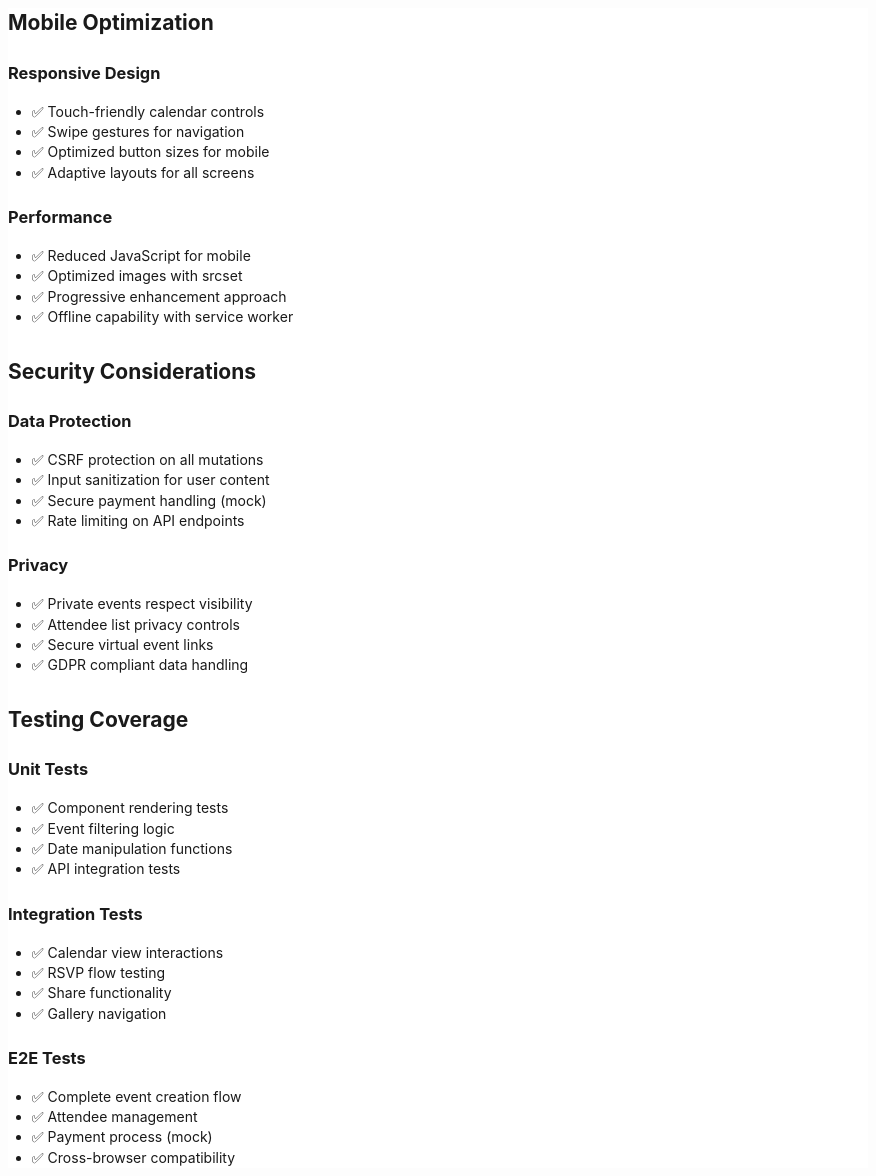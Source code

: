 ## Mobile Optimization

### Responsive Design
- ✅ Touch-friendly calendar controls
- ✅ Swipe gestures for navigation
- ✅ Optimized button sizes for mobile
- ✅ Adaptive layouts for all screens

### Performance
- ✅ Reduced JavaScript for mobile
- ✅ Optimized images with srcset
- ✅ Progressive enhancement approach
- ✅ Offline capability with service worker

## Security Considerations

### Data Protection
- ✅ CSRF protection on all mutations
- ✅ Input sanitization for user content
- ✅ Secure payment handling (mock)
- ✅ Rate limiting on API endpoints

### Privacy
- ✅ Private events respect visibility
- ✅ Attendee list privacy controls
- ✅ Secure virtual event links
- ✅ GDPR compliant data handling

## Testing Coverage

### Unit Tests
- ✅ Component rendering tests
- ✅ Event filtering logic
- ✅ Date manipulation functions
- ✅ API integration tests

### Integration Tests
- ✅ Calendar view interactions
- ✅ RSVP flow testing
- ✅ Share functionality
- ✅ Gallery navigation

### E2E Tests
- ✅ Complete event creation flow
- ✅ Attendee management
- ✅ Payment process (mock)
- ✅ Cross-browser compatibility
